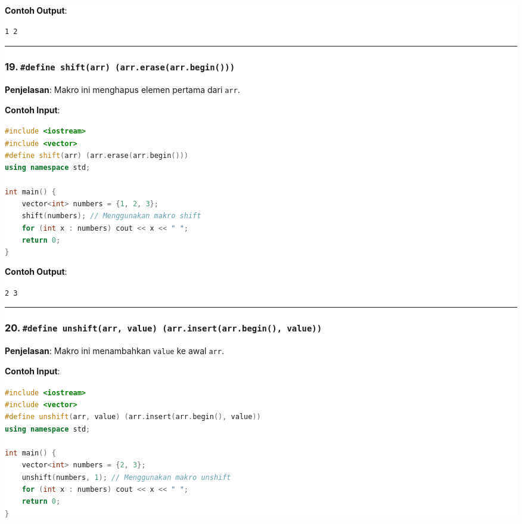 **Contoh Output**:

```
1 2
```

---

### 19. `#define shift(arr) (arr.erase(arr.begin()))`

**Penjelasan**: Makro ini menghapus elemen pertama dari `arr`.

**Contoh Input**:

```cpp
#include <iostream>
#include <vector>
#define shift(arr) (arr.erase(arr.begin()))
using namespace std;

int main() {
    vector<int> numbers = {1, 2, 3};
    shift(numbers); // Menggunakan makro shift
    for (int x : numbers) cout << x << " ";
    return 0;
}
```

**Contoh Output**:

```
2 3
```

---

### 20. `#define unshift(arr, value) (arr.insert(arr.begin(), value))`

**Penjelasan**: Makro ini menambahkan `value` ke awal `arr`.

**Contoh Input**:

```cpp
#include <iostream>
#include <vector>
#define unshift(arr, value) (arr.insert(arr.begin(), value))
using namespace std;

int main() {
    vector<int> numbers = {2, 3};
    unshift(numbers, 1); // Menggunakan makro unshift
    for (int x : numbers) cout << x << " ";
    return 0;
}
```
